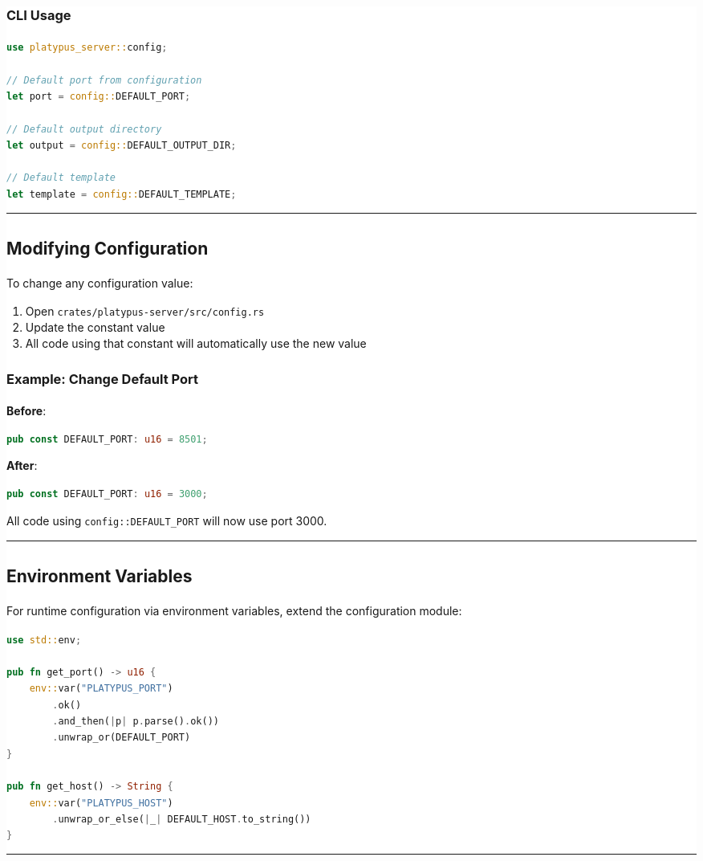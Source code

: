 ### CLI Usage

```rust
use platypus_server::config;

// Default port from configuration
let port = config::DEFAULT_PORT;

// Default output directory
let output = config::DEFAULT_OUTPUT_DIR;

// Default template
let template = config::DEFAULT_TEMPLATE;
```

---

## Modifying Configuration

To change any configuration value:

1. Open `crates/platypus-server/src/config.rs`
2. Update the constant value
3. All code using that constant will automatically use the new value

### Example: Change Default Port

**Before**:
```rust
pub const DEFAULT_PORT: u16 = 8501;
```

**After**:
```rust
pub const DEFAULT_PORT: u16 = 3000;
```

All code using `config::DEFAULT_PORT` will now use port 3000.

---

## Environment Variables

For runtime configuration via environment variables, extend the configuration module:

```rust
use std::env;

pub fn get_port() -> u16 {
    env::var("PLATYPUS_PORT")
        .ok()
        .and_then(|p| p.parse().ok())
        .unwrap_or(DEFAULT_PORT)
}

pub fn get_host() -> String {
    env::var("PLATYPUS_HOST")
        .unwrap_or_else(|_| DEFAULT_HOST.to_string())
}
```

---